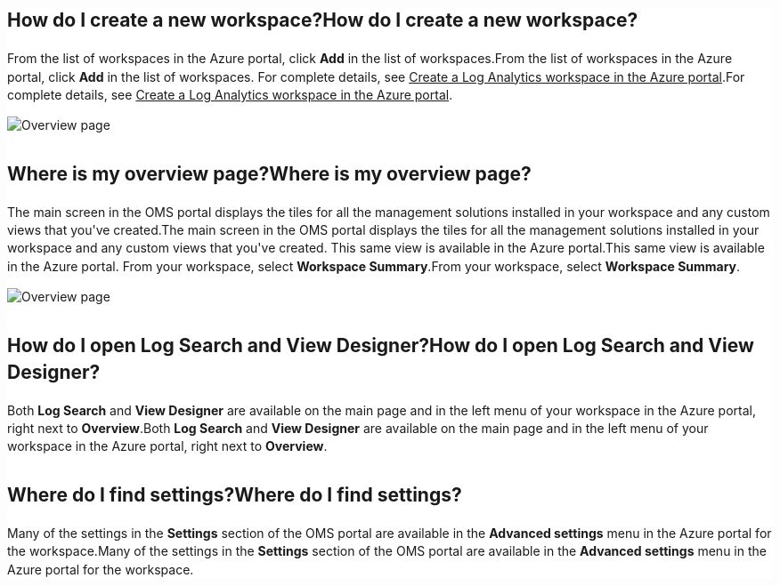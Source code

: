 ## <a name="how-do-i-create-a-new-workspace"></a><span data-ttu-id="12636-123">How do I create a new workspace?</span><span class="sxs-lookup"><span data-stu-id="12636-123">How do I create a new workspace?</span></span> 
<span data-ttu-id="12636-124">From the list of workspaces in the Azure portal, click **Add** in the list of workspaces.</span><span class="sxs-lookup"><span data-stu-id="12636-124">From the list of workspaces in the Azure portal, click **Add** in the list of workspaces.</span></span>  <span data-ttu-id="12636-125">For complete details, see [Create a Log Analytics workspace in the Azure portal](../log-analytics/log-analytics-quick-create-workspace.md).</span><span class="sxs-lookup"><span data-stu-id="12636-125">For complete details, see [Create a Log Analytics workspace in the Azure portal](../log-analytics/log-analytics-quick-create-workspace.md).</span></span>

![Overview page](media/log-analytics-new-portal/new-workspace.png)

## <a name="where-is-my-overview-page"></a><span data-ttu-id="12636-127">Where is my overview page?</span><span class="sxs-lookup"><span data-stu-id="12636-127">Where is my overview page?</span></span>
<span data-ttu-id="12636-128">The main screen in the OMS portal displays the tiles for all the management solutions installed in your workspace and any custom views that you've created.</span><span class="sxs-lookup"><span data-stu-id="12636-128">The main screen in the OMS portal displays the tiles for all the management solutions installed in your workspace and any custom views that you've created.</span></span> <span data-ttu-id="12636-129">This same view is available in the Azure portal.</span><span class="sxs-lookup"><span data-stu-id="12636-129">This same view is available in the Azure portal.</span></span> <span data-ttu-id="12636-130">From your workspace, select **Workspace Summary**.</span><span class="sxs-lookup"><span data-stu-id="12636-130">From your workspace, select **Workspace Summary**.</span></span>

![Overview page](media/log-analytics-new-portal/overview.png)

## <a name="how-do-i-open-log-search-and-view-designer"></a><span data-ttu-id="12636-132">How do I open Log Search and View Designer?</span><span class="sxs-lookup"><span data-stu-id="12636-132">How do I open Log Search and View Designer?</span></span>
<span data-ttu-id="12636-133">Both **Log Search** and **View Designer** are available on the main page and in the left menu of your workspace in the Azure portal, right next to **Overview**.</span><span class="sxs-lookup"><span data-stu-id="12636-133">Both **Log Search** and **View Designer** are available on the main page and in the left menu of your workspace in the Azure portal, right next to **Overview**.</span></span>

## <a name="where-do-i-find-settings"></a><span data-ttu-id="12636-134">Where do I find settings?</span><span class="sxs-lookup"><span data-stu-id="12636-134">Where do I find settings?</span></span>
<span data-ttu-id="12636-135">Many of the settings in the **Settings** section of the OMS portal are available in the **Advanced settings** menu in the Azure portal for the workspace.</span><span class="sxs-lookup"><span data-stu-id="12636-135">Many of the settings in the **Settings** section of the OMS portal are available in the **Advanced settings** menu in the Azure portal for the workspace.</span></span>

